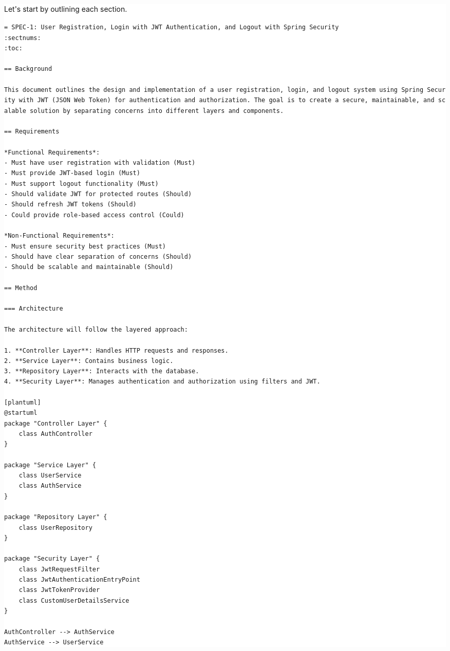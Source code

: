 Let's start by outlining each section.

```asciidoc
= SPEC-1: User Registration, Login with JWT Authentication, and Logout with Spring Security
:sectnums:
:toc:

== Background

This document outlines the design and implementation of a user registration, login, and logout system using Spring Security with JWT (JSON Web Token) for authentication and authorization. The goal is to create a secure, maintainable, and scalable solution by separating concerns into different layers and components.

== Requirements

*Functional Requirements*:
- Must have user registration with validation (Must)
- Must provide JWT-based login (Must)
- Must support logout functionality (Must)
- Should validate JWT for protected routes (Should)
- Should refresh JWT tokens (Should)
- Could provide role-based access control (Could)

*Non-Functional Requirements*:
- Must ensure security best practices (Must)
- Should have clear separation of concerns (Should)
- Should be scalable and maintainable (Should)

== Method

=== Architecture

The architecture will follow the layered approach:

1. **Controller Layer**: Handles HTTP requests and responses.
2. **Service Layer**: Contains business logic.
3. **Repository Layer**: Interacts with the database.
4. **Security Layer**: Manages authentication and authorization using filters and JWT.

[plantuml]
@startuml
package "Controller Layer" {
    class AuthController
}

package "Service Layer" {
    class UserService
    class AuthService
}

package "Repository Layer" {
    class UserRepository
}

package "Security Layer" {
    class JwtRequestFilter
    class JwtAuthenticationEntryPoint
    class JwtTokenProvider
    class CustomUserDetailsService
}

AuthController --> AuthService
AuthService --> UserService
```